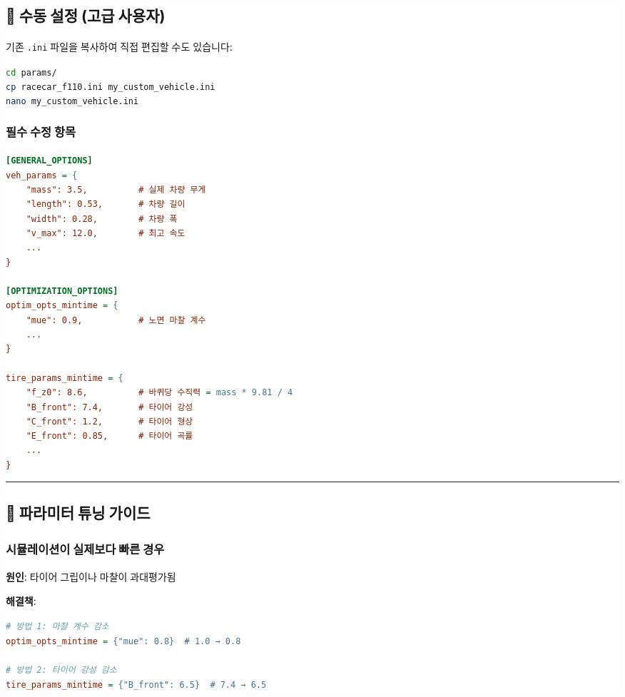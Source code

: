 
## 🔧 수동 설정 (고급 사용자)

기존 `.ini` 파일을 복사하여 직접 편집할 수도 있습니다:

```bash
cd params/
cp racecar_f110.ini my_custom_vehicle.ini
nano my_custom_vehicle.ini
```

### 필수 수정 항목

```ini
[GENERAL_OPTIONS]
veh_params = {
    "mass": 3.5,          # 실제 차량 무게
    "length": 0.53,       # 차량 길이
    "width": 0.28,        # 차량 폭
    "v_max": 12.0,        # 최고 속도
    ...
}

[OPTIMIZATION_OPTIONS]
optim_opts_mintime = {
    "mue": 0.9,           # 노면 마찰 계수
    ...
}

tire_params_mintime = {
    "f_z0": 8.6,          # 바퀴당 수직력 = mass * 9.81 / 4
    "B_front": 7.4,       # 타이어 강성
    "C_front": 1.2,       # 타이어 형상
    "E_front": 0.85,      # 타이어 곡률
    ...
}
```

---

## 🎯 파라미터 튜닝 가이드

### 시뮬레이션이 실제보다 빠른 경우

**원인**: 타이어 그립이나 마찰이 과대평가됨

**해결책**:
```ini
# 방법 1: 마찰 계수 감소
optim_opts_mintime = {"mue": 0.8}  # 1.0 → 0.8

# 방법 2: 타이어 강성 감소
tire_params_mintime = {"B_front": 6.5}  # 7.4 → 6.5
```
